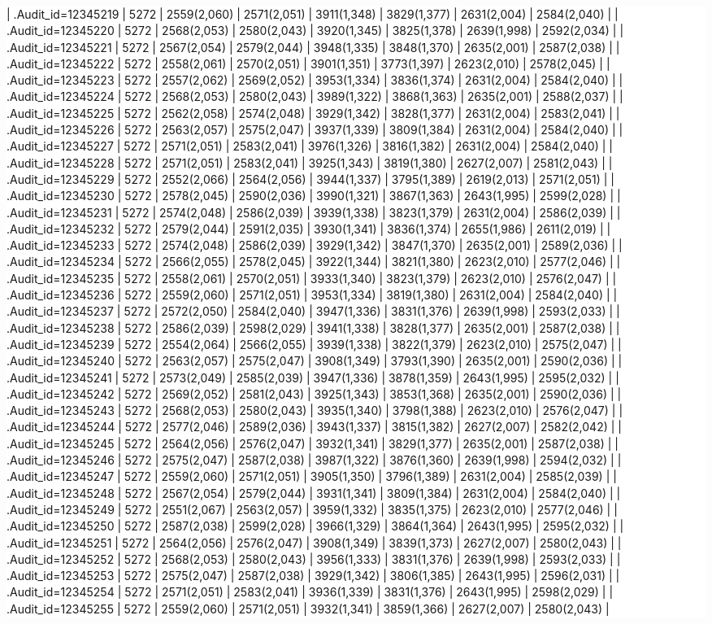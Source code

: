| .Audit_id=12345219 | 5272 | 2559(2,060) | 2571(2,051) | 3911(1,348) | 3829(1,377) | 2631(2,004) | 2584(2,040) |
| .Audit_id=12345220 | 5272 | 2568(2,053) | 2580(2,043) | 3920(1,345) | 3825(1,378) | 2639(1,998) | 2592(2,034) |
| .Audit_id=12345221 | 5272 | 2567(2,054) | 2579(2,044) | 3948(1,335) | 3848(1,370) | 2635(2,001) | 2587(2,038) |
| .Audit_id=12345222 | 5272 | 2558(2,061) | 2570(2,051) | 3901(1,351) | 3773(1,397) | 2623(2,010) | 2578(2,045) |
| .Audit_id=12345223 | 5272 | 2557(2,062) | 2569(2,052) | 3953(1,334) | 3836(1,374) | 2631(2,004) | 2584(2,040) |
| .Audit_id=12345224 | 5272 | 2568(2,053) | 2580(2,043) | 3989(1,322) | 3868(1,363) | 2635(2,001) | 2588(2,037) |
| .Audit_id=12345225 | 5272 | 2562(2,058) | 2574(2,048) | 3929(1,342) | 3828(1,377) | 2631(2,004) | 2583(2,041) |
| .Audit_id=12345226 | 5272 | 2563(2,057) | 2575(2,047) | 3937(1,339) | 3809(1,384) | 2631(2,004) | 2584(2,040) |
| .Audit_id=12345227 | 5272 | 2571(2,051) | 2583(2,041) | 3976(1,326) | 3816(1,382) | 2631(2,004) | 2584(2,040) |
| .Audit_id=12345228 | 5272 | 2571(2,051) | 2583(2,041) | 3925(1,343) | 3819(1,380) | 2627(2,007) | 2581(2,043) |
| .Audit_id=12345229 | 5272 | 2552(2,066) | 2564(2,056) | 3944(1,337) | 3795(1,389) | 2619(2,013) | 2571(2,051) |
| .Audit_id=12345230 | 5272 | 2578(2,045) | 2590(2,036) | 3990(1,321) | 3867(1,363) | 2643(1,995) | 2599(2,028) |
| .Audit_id=12345231 | 5272 | 2574(2,048) | 2586(2,039) | 3939(1,338) | 3823(1,379) | 2631(2,004) | 2586(2,039) |
| .Audit_id=12345232 | 5272 | 2579(2,044) | 2591(2,035) | 3930(1,341) | 3836(1,374) | 2655(1,986) | 2611(2,019) |
| .Audit_id=12345233 | 5272 | 2574(2,048) | 2586(2,039) | 3929(1,342) | 3847(1,370) | 2635(2,001) | 2589(2,036) |
| .Audit_id=12345234 | 5272 | 2566(2,055) | 2578(2,045) | 3922(1,344) | 3821(1,380) | 2623(2,010) | 2577(2,046) |
| .Audit_id=12345235 | 5272 | 2558(2,061) | 2570(2,051) | 3933(1,340) | 3823(1,379) | 2623(2,010) | 2576(2,047) |
| .Audit_id=12345236 | 5272 | 2559(2,060) | 2571(2,051) | 3953(1,334) | 3819(1,380) | 2631(2,004) | 2584(2,040) |
| .Audit_id=12345237 | 5272 | 2572(2,050) | 2584(2,040) | 3947(1,336) | 3831(1,376) | 2639(1,998) | 2593(2,033) |
| .Audit_id=12345238 | 5272 | 2586(2,039) | 2598(2,029) | 3941(1,338) | 3828(1,377) | 2635(2,001) | 2587(2,038) |
| .Audit_id=12345239 | 5272 | 2554(2,064) | 2566(2,055) | 3939(1,338) | 3822(1,379) | 2623(2,010) | 2575(2,047) |
| .Audit_id=12345240 | 5272 | 2563(2,057) | 2575(2,047) | 3908(1,349) | 3793(1,390) | 2635(2,001) | 2590(2,036) |
| .Audit_id=12345241 | 5272 | 2573(2,049) | 2585(2,039) | 3947(1,336) | 3878(1,359) | 2643(1,995) | 2595(2,032) |
| .Audit_id=12345242 | 5272 | 2569(2,052) | 2581(2,043) | 3925(1,343) | 3853(1,368) | 2635(2,001) | 2590(2,036) |
| .Audit_id=12345243 | 5272 | 2568(2,053) | 2580(2,043) | 3935(1,340) | 3798(1,388) | 2623(2,010) | 2576(2,047) |
| .Audit_id=12345244 | 5272 | 2577(2,046) | 2589(2,036) | 3943(1,337) | 3815(1,382) | 2627(2,007) | 2582(2,042) |
| .Audit_id=12345245 | 5272 | 2564(2,056) | 2576(2,047) | 3932(1,341) | 3829(1,377) | 2635(2,001) | 2587(2,038) |
| .Audit_id=12345246 | 5272 | 2575(2,047) | 2587(2,038) | 3987(1,322) | 3876(1,360) | 2639(1,998) | 2594(2,032) |
| .Audit_id=12345247 | 5272 | 2559(2,060) | 2571(2,051) | 3905(1,350) | 3796(1,389) | 2631(2,004) | 2585(2,039) |
| .Audit_id=12345248 | 5272 | 2567(2,054) | 2579(2,044) | 3931(1,341) | 3809(1,384) | 2631(2,004) | 2584(2,040) |
| .Audit_id=12345249 | 5272 | 2551(2,067) | 2563(2,057) | 3959(1,332) | 3835(1,375) | 2623(2,010) | 2577(2,046) |
| .Audit_id=12345250 | 5272 | 2587(2,038) | 2599(2,028) | 3966(1,329) | 3864(1,364) | 2643(1,995) | 2595(2,032) |
| .Audit_id=12345251 | 5272 | 2564(2,056) | 2576(2,047) | 3908(1,349) | 3839(1,373) | 2627(2,007) | 2580(2,043) |
| .Audit_id=12345252 | 5272 | 2568(2,053) | 2580(2,043) | 3956(1,333) | 3831(1,376) | 2639(1,998) | 2593(2,033) |
| .Audit_id=12345253 | 5272 | 2575(2,047) | 2587(2,038) | 3929(1,342) | 3806(1,385) | 2643(1,995) | 2596(2,031) |
| .Audit_id=12345254 | 5272 | 2571(2,051) | 2583(2,041) | 3936(1,339) | 3831(1,376) | 2643(1,995) | 2598(2,029) |
| .Audit_id=12345255 | 5272 | 2559(2,060) | 2571(2,051) | 3932(1,341) | 3859(1,366) | 2627(2,007) | 2580(2,043) |
